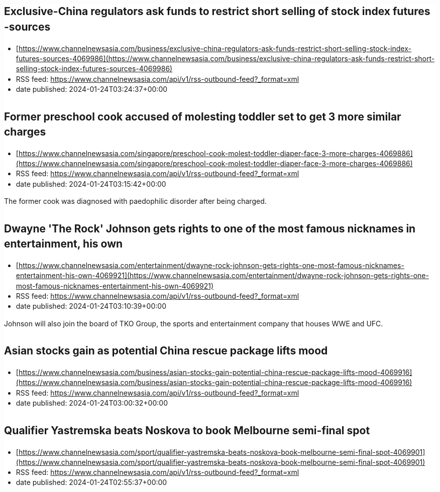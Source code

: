 
## Exclusive-China regulators ask funds to restrict short selling of stock index futures -sources
 - [https://www.channelnewsasia.com/business/exclusive-china-regulators-ask-funds-restrict-short-selling-stock-index-futures-sources-4069986](https://www.channelnewsasia.com/business/exclusive-china-regulators-ask-funds-restrict-short-selling-stock-index-futures-sources-4069986)
 - RSS feed: https://www.channelnewsasia.com/api/v1/rss-outbound-feed?_format=xml
 - date published: 2024-01-24T03:24:37+00:00



## Former preschool cook accused of molesting toddler set to get 3 more similar charges
 - [https://www.channelnewsasia.com/singapore/preschool-cook-molest-toddler-diaper-face-3-more-charges-4069886](https://www.channelnewsasia.com/singapore/preschool-cook-molest-toddler-diaper-face-3-more-charges-4069886)
 - RSS feed: https://www.channelnewsasia.com/api/v1/rss-outbound-feed?_format=xml
 - date published: 2024-01-24T03:15:42+00:00

The former cook was diagnosed with paedophilic disorder after being charged.

## Dwayne 'The Rock' Johnson gets rights to one of the most famous nicknames in entertainment, his own
 - [https://www.channelnewsasia.com/entertainment/dwayne-rock-johnson-gets-rights-one-most-famous-nicknames-entertainment-his-own-4069921](https://www.channelnewsasia.com/entertainment/dwayne-rock-johnson-gets-rights-one-most-famous-nicknames-entertainment-his-own-4069921)
 - RSS feed: https://www.channelnewsasia.com/api/v1/rss-outbound-feed?_format=xml
 - date published: 2024-01-24T03:10:39+00:00

Johnson will also join the board of TKO Group, the sports and entertainment company that houses WWE and UFC.

## Asian stocks gain as potential China rescue package lifts mood
 - [https://www.channelnewsasia.com/business/asian-stocks-gain-potential-china-rescue-package-lifts-mood-4069916](https://www.channelnewsasia.com/business/asian-stocks-gain-potential-china-rescue-package-lifts-mood-4069916)
 - RSS feed: https://www.channelnewsasia.com/api/v1/rss-outbound-feed?_format=xml
 - date published: 2024-01-24T03:00:32+00:00



## Qualifier Yastremska beats Noskova to book Melbourne semi-final spot
 - [https://www.channelnewsasia.com/sport/qualifier-yastremska-beats-noskova-book-melbourne-semi-final-spot-4069901](https://www.channelnewsasia.com/sport/qualifier-yastremska-beats-noskova-book-melbourne-semi-final-spot-4069901)
 - RSS feed: https://www.channelnewsasia.com/api/v1/rss-outbound-feed?_format=xml
 - date published: 2024-01-24T02:55:37+00:00


